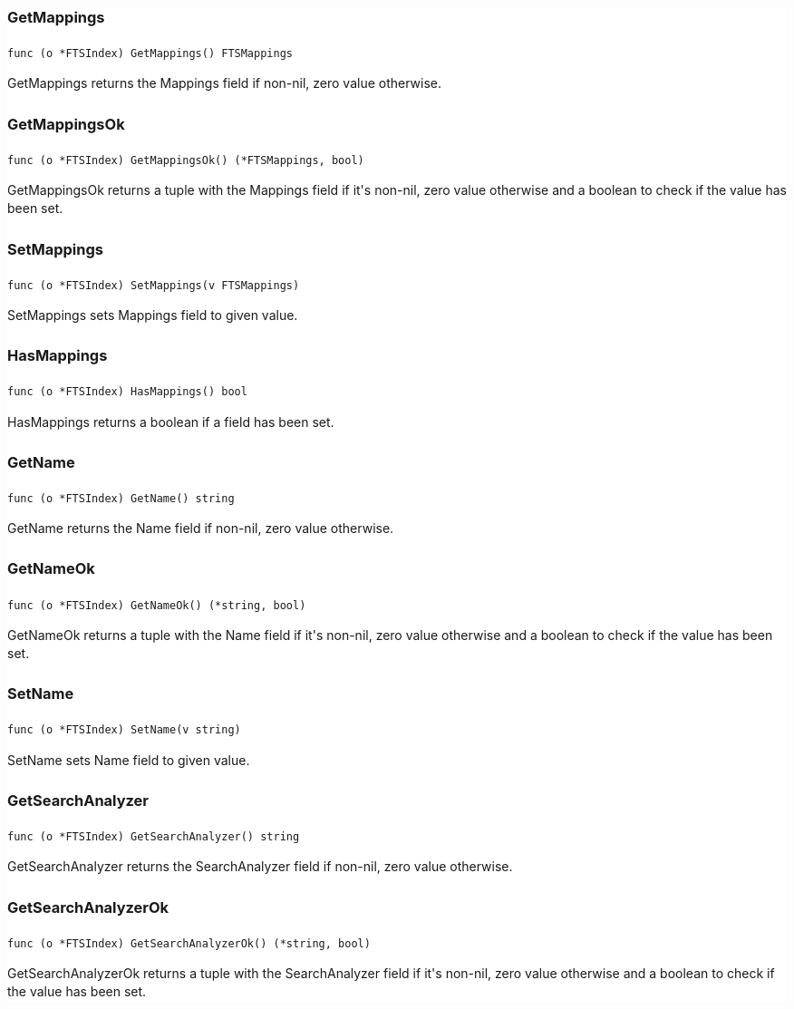 ### GetMappings

`func (o *FTSIndex) GetMappings() FTSMappings`

GetMappings returns the Mappings field if non-nil, zero value otherwise.

### GetMappingsOk

`func (o *FTSIndex) GetMappingsOk() (*FTSMappings, bool)`

GetMappingsOk returns a tuple with the Mappings field if it's non-nil, zero value otherwise
and a boolean to check if the value has been set.

### SetMappings

`func (o *FTSIndex) SetMappings(v FTSMappings)`

SetMappings sets Mappings field to given value.

### HasMappings

`func (o *FTSIndex) HasMappings() bool`

HasMappings returns a boolean if a field has been set.

### GetName

`func (o *FTSIndex) GetName() string`

GetName returns the Name field if non-nil, zero value otherwise.

### GetNameOk

`func (o *FTSIndex) GetNameOk() (*string, bool)`

GetNameOk returns a tuple with the Name field if it's non-nil, zero value otherwise
and a boolean to check if the value has been set.

### SetName

`func (o *FTSIndex) SetName(v string)`

SetName sets Name field to given value.


### GetSearchAnalyzer

`func (o *FTSIndex) GetSearchAnalyzer() string`

GetSearchAnalyzer returns the SearchAnalyzer field if non-nil, zero value otherwise.

### GetSearchAnalyzerOk

`func (o *FTSIndex) GetSearchAnalyzerOk() (*string, bool)`

GetSearchAnalyzerOk returns a tuple with the SearchAnalyzer field if it's non-nil, zero value otherwise
and a boolean to check if the value has been set.
